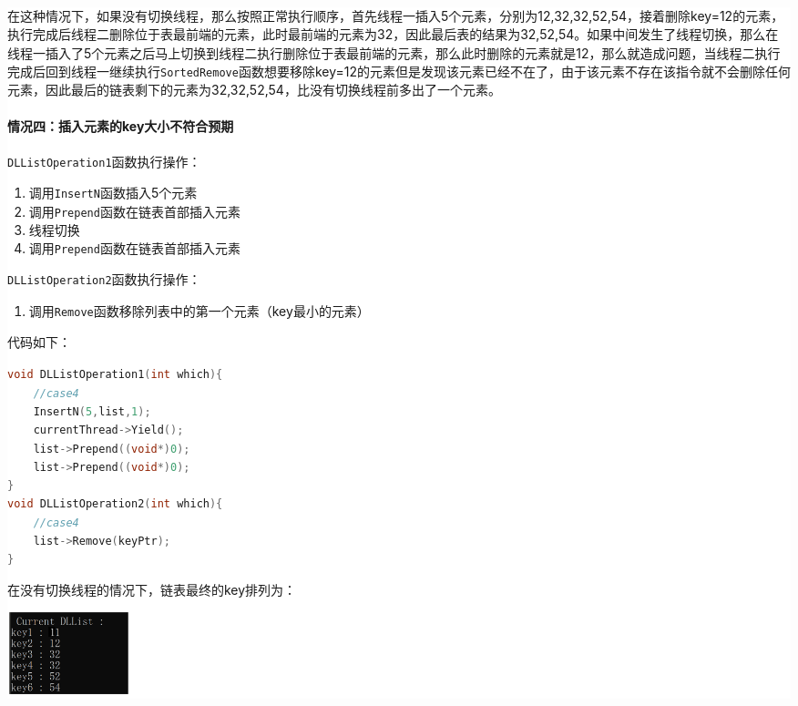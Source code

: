 在这种情况下，如果没有切换线程，那么按照正常执行顺序，首先线程一插入5个元素，分别为12,32,32,52,54，接着删除key=12的元素，执行完成后线程二删除位于表最前端的元素，此时最前端的元素为32，因此最后表的结果为32,52,54。如果中间发生了线程切换，那么在线程一插入了5个元素之后马上切换到线程二执行删除位于表最前端的元素，那么此时删除的元素就是12，那么就造成问题，当线程二执行完成后回到线程一继续执行`SortedRemove`函数想要移除key=12的元素但是发现该元素已经不在了，由于该元素不存在该指令就不会删除任何元素，因此最后的链表剩下的元素为32,32,52,54，比没有切换线程前多出了一个元素。



#### **情况四：插入元素的key大小不符合预期**

`DLListOperation1`函数执行操作：

1. 调用`InsertN`函数插入5个元素
2. 调用`Prepend`函数在链表首部插入元素
3. 线程切换
4. 调用`Prepend`函数在链表首部插入元素

`DLListOperation2`函数执行操作：

1. 调用`Remove`函数移除列表中的第一个元素（key最小的元素）

代码如下：

```c++
void DLListOperation1(int which){
    //case4
    InsertN(5,list,1);
    currentThread->Yield();
    list->Prepend((void*)0);
    list->Prepend((void*)0);
}
void DLListOperation2(int which){
    //case4
    list->Remove(keyPtr);
}
```

在没有切换线程的情况下，链表最终的key排列为：

<img src="4-2.png" style="zoom:50%;" height = 180 width = 270 />
